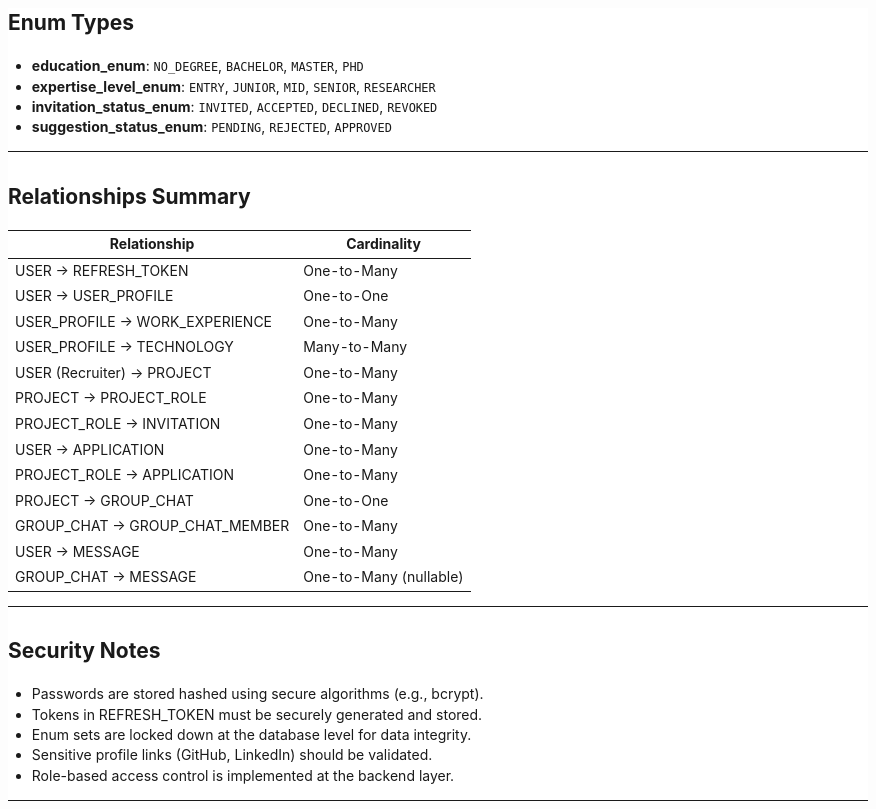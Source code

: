 
## Enum Types

- **education_enum**: `NO_DEGREE`, `BACHELOR`, `MASTER`, `PHD`  
- **expertise_level_enum**: `ENTRY`, `JUNIOR`, `MID`, `SENIOR`, `RESEARCHER`  
- **invitation_status_enum**: `INVITED`, `ACCEPTED`, `DECLINED`, `REVOKED`  
- **suggestion_status_enum**: `PENDING`, `REJECTED`, `APPROVED`  

---

## Relationships Summary

| Relationship                         | Cardinality          |
|------------------------------------|----------------------|
| USER → REFRESH_TOKEN                | One-to-Many          |
| USER → USER_PROFILE                 | One-to-One           |
| USER_PROFILE → WORK_EXPERIENCE     | One-to-Many          |
| USER_PROFILE → TECHNOLOGY           | Many-to-Many         |
| USER (Recruiter) → PROJECT          | One-to-Many          |
| PROJECT → PROJECT_ROLE              | One-to-Many          |
| PROJECT_ROLE → INVITATION           | One-to-Many          |
| USER → APPLICATION                   | One-to-Many          |
| PROJECT_ROLE → APPLICATION           | One-to-Many          |
| PROJECT → GROUP_CHAT                | One-to-One           |
| GROUP_CHAT → GROUP_CHAT_MEMBER     | One-to-Many          |
| USER → MESSAGE                     | One-to-Many          |
| GROUP_CHAT → MESSAGE               | One-to-Many (nullable) |

---

## Security Notes

- Passwords are stored hashed using secure algorithms (e.g., bcrypt).  
- Tokens in REFRESH_TOKEN must be securely generated and stored.  
- Enum sets are locked down at the database level for data integrity.  
- Sensitive profile links (GitHub, LinkedIn) should be validated.  
- Role-based access control is implemented at the backend layer.

---
